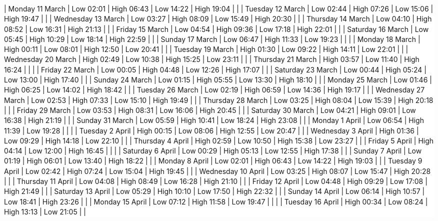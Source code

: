 | Monday 11 March | Low 02:01 | High 06:43 | Low 14:22 | High 19:04 |  |
| Tuesday 12 March | Low 02:44 | High 07:26 | Low 15:06 | High 19:47 |  |
| Wednesday 13 March | Low 03:27 | High 08:09 | Low 15:49 | High 20:30 |  |
| Thursday 14 March | Low 04:10 | High 08:52 | Low 16:31 | High 21:13 |  |
| Friday 15 March | Low 04:54 | High 09:36 | Low 17:18 | High 22:01 |  |
| Saturday 16 March | Low 05:45 | High 10:29 | Low 18:14 | High 22:59 |  |
| Sunday 17 March | Low 06:47 | High 11:33 | Low 19:23 |  |  |
| Monday 18 March | High 00:11 | Low 08:01 | High 12:50 | Low 20:41 |  |
| Tuesday 19 March | High 01:30 | Low 09:22 | High 14:11 | Low 22:01 |  |
| Wednesday 20 March | High 02:49 | Low 10:38 | High 15:25 | Low 23:11 |  |
| Thursday 21 March | High 03:57 | Low 11:40 | High 16:24 |  |  |
| Friday 22 March | Low 00:05 | High 04:48 | Low 12:26 | High 17:07 |  |
| Saturday 23 March | Low 00:44 | High 05:24 | Low 13:00 | High 17:40 |  |
| Sunday 24 March | Low 01:15 | High 05:55 | Low 13:30 | High 18:10 |  |
| Monday 25 March | Low 01:46 | High 06:25 | Low 14:02 | High 18:42 |  |
| Tuesday 26 March | Low 02:19 | High 06:59 | Low 14:36 | High 19:17 |  |
| Wednesday 27 March | Low 02:53 | High 07:33 | Low 15:10 | High 19:49 |  |
| Thursday 28 March | Low 03:25 | High 08:04 | Low 15:39 | High 20:18 |  |
| Friday 29 March | Low 03:53 | High 08:31 | Low 16:06 | High 20:45 |  |
| Saturday 30 March | Low 04:21 | High 09:01 | Low 16:38 | High 21:19 |  |
| Sunday 31 March | Low 05:59 | High 10:41 | Low 18:24 | High 23:08 |  |
| Monday 1 April | Low 06:54 | High 11:39 | Low 19:28 |  |  |
| Tuesday 2 April | High 00:15 | Low 08:06 | High 12:55 | Low 20:47 |  |
| Wednesday 3 April | High 01:36 | Low 09:29 | High 14:18 | Low 22:10 |  |
| Thursday 4 April | High 02:59 | Low 10:50 | High 15:38 | Low 23:27 |  |
| Friday 5 April | High 04:14 | Low 12:00 | High 16:45 |  |  |
| Saturday 6 April | Low 00:29 | High 05:13 | Low 12:55 | High 17:38 |  |
| Sunday 7 April | Low 01:19 | High 06:01 | Low 13:40 | High 18:22 |  |
| Monday 8 April | Low 02:01 | High 06:43 | Low 14:22 | High 19:03 |  |
| Tuesday 9 April | Low 02:42 | High 07:24 | Low 15:04 | High 19:45 |  |
| Wednesday 10 April | Low 03:25 | High 08:07 | Low 15:47 | High 20:28 |  |
| Thursday 11 April | Low 04:08 | High 08:49 | Low 16:28 | High 21:10 |  |
| Friday 12 April | Low 04:48 | High 09:29 | Low 17:08 | High 21:49 |  |
| Saturday 13 April | Low 05:29 | High 10:10 | Low 17:50 | High 22:32 |  |
| Sunday 14 April | Low 06:14 | High 10:57 | Low 18:41 | High 23:26 |  |
| Monday 15 April | Low 07:12 | High 11:58 | Low 19:47 |  |  |
| Tuesday 16 April | High 00:34 | Low 08:24 | High 13:13 | Low 21:05 |  |